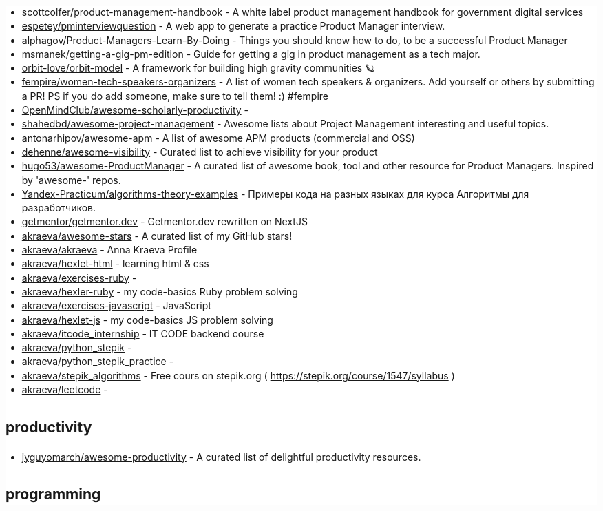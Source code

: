 - [scottcolfer/product-management-handbook](https://github.com/scottcolfer/product-management-handbook) - A white label product management handbook for government digital services
- [espetey/pminterviewquestion](https://github.com/espetey/pminterviewquestion) - A web app to generate a practice Product Manager interview.
- [alphagov/Product-Managers-Learn-By-Doing](https://github.com/alphagov/Product-Managers-Learn-By-Doing) - Things you should know how to do, to be a successful Product Manager
- [msmanek/getting-a-gig-pm-edition](https://github.com/msmanek/getting-a-gig-pm-edition) - Guide for getting a gig in product management as a tech major.
- [orbit-love/orbit-model](https://github.com/orbit-love/orbit-model) - A framework for building high gravity communities 🪐
- [fempire/women-tech-speakers-organizers](https://github.com/fempire/women-tech-speakers-organizers) - A list of women tech speakers & organizers. Add yourself or others by submitting a PR! PS if you do add someone, make sure to tell them! :) #fempire
- [OpenMindClub/awesome-scholarly-productivity](https://github.com/OpenMindClub/awesome-scholarly-productivity) - 
- [shahedbd/awesome-project-management](https://github.com/shahedbd/awesome-project-management) - Awesome lists about Project Management interesting and useful topics.
- [antonarhipov/awesome-apm](https://github.com/antonarhipov/awesome-apm) - A list of awesome APM products (commercial and OSS)
- [dehenne/awesome-visibility](https://github.com/dehenne/awesome-visibility) - Curated list to achieve visibility for your product
- [hugo53/awesome-ProductManager](https://github.com/hugo53/awesome-ProductManager) - A curated list of awesome book, tool and other resource for Product Managers. Inspired by 'awesome-' repos.
- [Yandex-Practicum/algorithms-theory-examples](https://github.com/Yandex-Practicum/algorithms-theory-examples) - Примеры кода на разных языках для курса Алгоритмы для разработчиков.
- [getmentor/getmentor.dev](https://github.com/getmentor/getmentor.dev) - Getmentor.dev rewritten on NextJS
- [akraeva/awesome-stars](https://github.com/akraeva/awesome-stars) - A curated list of my GitHub stars!
- [akraeva/akraeva](https://github.com/akraeva/akraeva) - Anna Kraeva Profile
- [akraeva/hexlet-html](https://github.com/akraeva/hexlet-html) - learning html & css
- [akraeva/exercises-ruby](https://github.com/akraeva/exercises-ruby) - 
- [akraeva/hexler-ruby](https://github.com/akraeva/hexler-ruby) - my code-basics Ruby problem solving
- [akraeva/exercises-javascript](https://github.com/akraeva/exercises-javascript) - JavaScript
- [akraeva/hexlet-js](https://github.com/akraeva/hexlet-js) - my code-basics JS problem solving
- [akraeva/itcode_internship](https://github.com/akraeva/itcode_internship) - IT CODE backend course
- [akraeva/python_stepik](https://github.com/akraeva/python_stepik) - 
- [akraeva/python_stepik_practice](https://github.com/akraeva/python_stepik_practice) - 
- [akraeva/stepik_algorithms](https://github.com/akraeva/stepik_algorithms) - Free cours on stepik.org  ( https://stepik.org/course/1547/syllabus )
- [akraeva/leetcode](https://github.com/akraeva/leetcode) - 

## productivity 

- [jyguyomarch/awesome-productivity](https://github.com/jyguyomarch/awesome-productivity) - A curated list of delightful productivity resources.

## programming 
